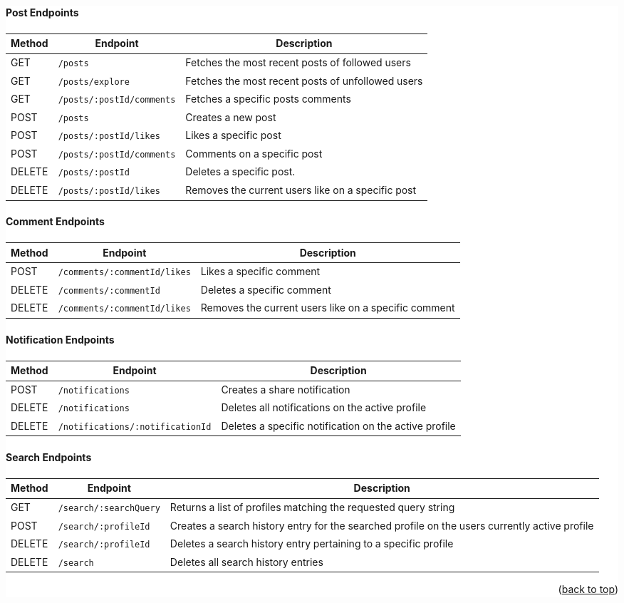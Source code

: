 #### Post Endpoints

| Method | Endpoint                  | Description                                       |
| ------ | ------------------------- | ------------------------------------------------- |
| GET    | `/posts`                  | Fetches the most recent posts of followed users   |
| GET    | `/posts/explore`          | Fetches the most recent posts of unfollowed users |
| GET    | `/posts/:postId/comments` | Fetches a specific posts comments                 |
| POST   | `/posts`                  | Creates a new post                                |
| POST   | `/posts/:postId/likes`    | Likes a specific post                             |
| POST   | `/posts/:postId/comments` | Comments on a specific post                       |
| DELETE | `/posts/:postId`          | Deletes a specific post.                          |
| DELETE | `/posts/:postId/likes`    | Removes the current users like on a specific post |

#### Comment Endpoints

| Method | Endpoint                     | Description                                          |
| ------ | ---------------------------- | ---------------------------------------------------- |
| POST   | `/comments/:commentId/likes` | Likes a specific comment                             |
| DELETE | `/comments/:commentId`       | Deletes a specific comment                           |
| DELETE | `/comments/:commentId/likes` | Removes the current users like on a specific comment |

#### Notification Endpoints

| Method | Endpoint                         | Description                                           |
| ------ | -------------------------------- | ----------------------------------------------------- |
| POST   | `/notifications`                 | Creates a share notification                          |
| DELETE | `/notifications`                 | Deletes all notifications on the active profile       |
| DELETE | `/notifications/:notificationId` | Deletes a specific notification on the active profile |

#### Search Endpoints

| Method | Endpoint               | Description                                                                                   |
| ------ | ---------------------- | --------------------------------------------------------------------------------------------- |
| GET    | `/search/:searchQuery` | Returns a list of profiles matching the requested query string                                |
| POST   | `/search/:profileId`   | Creates a search history entry for the searched profile on the users currently active profile |
| DELETE | `/search/:profileId`   | Deletes a search history entry pertaining to a specific profile                               |
| DELETE | `/search`              | Deletes all search history entries                                                            |

<p align="right">(<a href="#readme-top">back to top</a>)</p>


